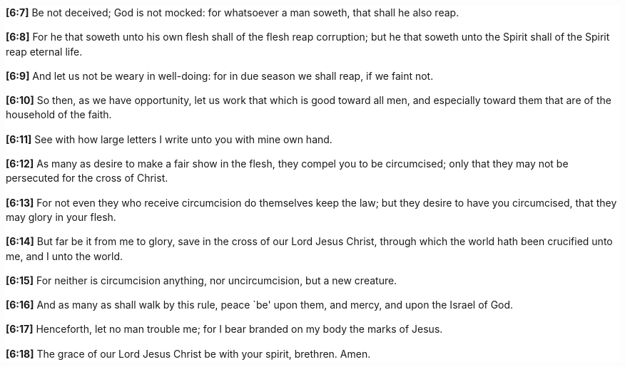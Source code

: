 **[6:7]** Be not deceived; God is not mocked: for whatsoever a man soweth, that shall he also reap.

**[6:8]** For he that soweth unto his own flesh shall of the flesh reap corruption; but he that soweth unto the Spirit shall of the Spirit reap eternal life.

**[6:9]** And let us not be weary in well-doing: for in due season we shall reap, if we faint not.

**[6:10]** So then, as we have opportunity, let us work that which is good toward all men, and especially toward them that are of the household of the faith.

**[6:11]** See with how large letters I write unto you with mine own hand.

**[6:12]** As many as desire to make a fair show in the flesh, they compel you to be circumcised; only that they may not be persecuted for the cross of Christ.

**[6:13]** For not even they who receive circumcision do themselves keep the law; but they desire to have you circumcised, that they may glory in your flesh.

**[6:14]** But far be it from me to glory, save in the cross of our Lord Jesus Christ, through which the world hath been crucified unto me, and I unto the world.

**[6:15]** For neither is circumcision anything, nor uncircumcision, but a new creature.

**[6:16]** And as many as shall walk by this rule, peace \`be' upon them, and mercy, and upon the Israel of God.

**[6:17]** Henceforth, let no man trouble me; for I bear branded on my body the marks of Jesus.

**[6:18]** The grace of our Lord Jesus Christ be with your spirit, brethren. Amen.
